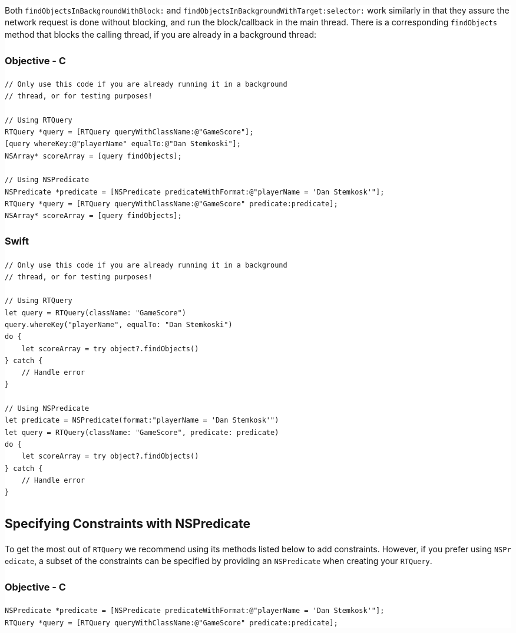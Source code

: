 Both `findObjectsInBackgroundWithBlock:` and `findObjectsInBackgroundWithTarget:selector:` work similarly in that they assure the network request is done without blocking, and run the block/callback in the main thread. There is a corresponding `findObjects` method that blocks the calling thread, if you are already in a background thread:

### Objective - C
<pre><code class="objectivec">// Only use this code if you are already running it in a background
// thread, or for testing purposes!

// Using RTQuery
RTQuery *query = [RTQuery queryWithClassName:@"GameScore"];
[query whereKey:@"playerName" equalTo:@"Dan Stemkoski"];
NSArray* scoreArray = [query findObjects];

// Using NSPredicate
NSPredicate *predicate = [NSPredicate predicateWithFormat:@"playerName = 'Dan Stemkosk'"];
RTQuery *query = [RTQuery queryWithClassName:@"GameScore" predicate:predicate];
NSArray* scoreArray = [query findObjects];
</code></pre>

### Swift
<pre><code class="swift">// Only use this code if you are already running it in a background
// thread, or for testing purposes!

// Using RTQuery
let query = RTQuery(className: "GameScore")
query.whereKey("playerName", equalTo: "Dan Stemkoski")
do {
	let scoreArray = try object?.findObjects()
} catch {
    // Handle error
}

// Using NSPredicate
let predicate = NSPredicate(format:"playerName = 'Dan Stemkosk'")
let query = RTQuery(className: "GameScore", predicate: predicate)
do {
	let scoreArray = try object?.findObjects()
} catch {
    // Handle error
}
</code></pre>

## Specifying Constraints with NSPredicate

To get the most out of `RTQuery` we recommend using its methods listed below to add constraints. However, if you prefer using `NSPredicate`, a subset of the constraints can be specified by providing an `NSPredicate` when creating your `RTQuery`.

### Objective - C
<pre><code class="objectivec">NSPredicate *predicate = [NSPredicate predicateWithFormat:@"playerName = 'Dan Stemkosk'"];
RTQuery *query = [RTQuery queryWithClassName:@"GameScore" predicate:predicate];
</code></pre>
